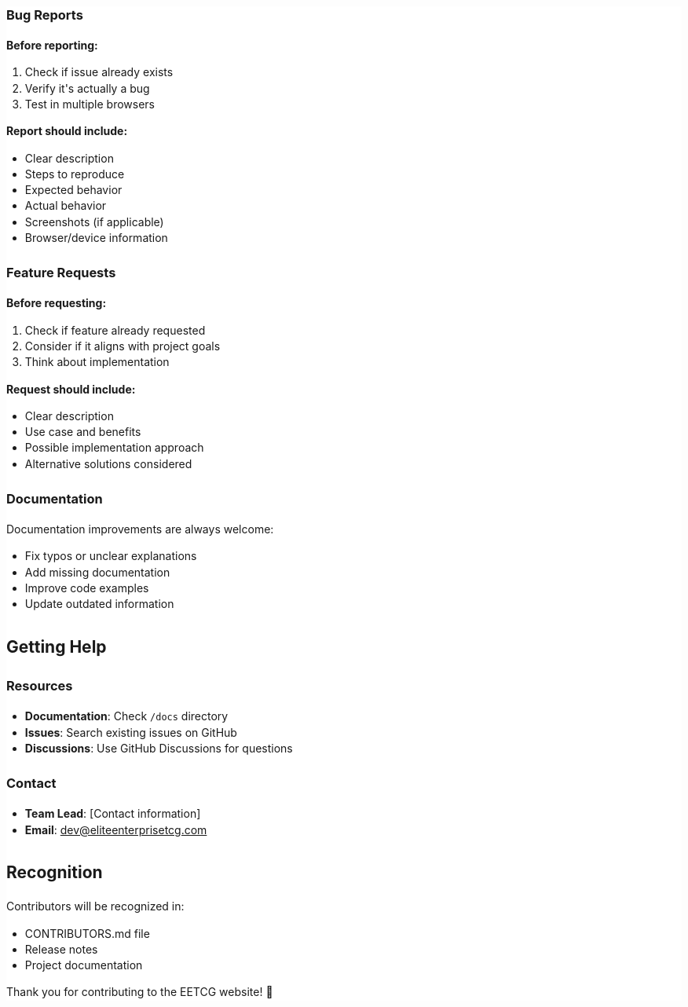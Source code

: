 ### Bug Reports

**Before reporting:**
1. Check if issue already exists
2. Verify it's actually a bug
3. Test in multiple browsers

**Report should include:**
- Clear description
- Steps to reproduce
- Expected behavior
- Actual behavior
- Screenshots (if applicable)
- Browser/device information

### Feature Requests

**Before requesting:**
1. Check if feature already requested
2. Consider if it aligns with project goals
3. Think about implementation

**Request should include:**
- Clear description
- Use case and benefits
- Possible implementation approach
- Alternative solutions considered

### Documentation

Documentation improvements are always welcome:
- Fix typos or unclear explanations
- Add missing documentation
- Improve code examples
- Update outdated information

## Getting Help

### Resources

- **Documentation**: Check `/docs` directory
- **Issues**: Search existing issues on GitHub
- **Discussions**: Use GitHub Discussions for questions

### Contact

- **Team Lead**: [Contact information]
- **Email**: dev@eliteenterprisetcg.com

## Recognition

Contributors will be recognized in:
- CONTRIBUTORS.md file
- Release notes
- Project documentation

Thank you for contributing to the EETCG website! 🎉

